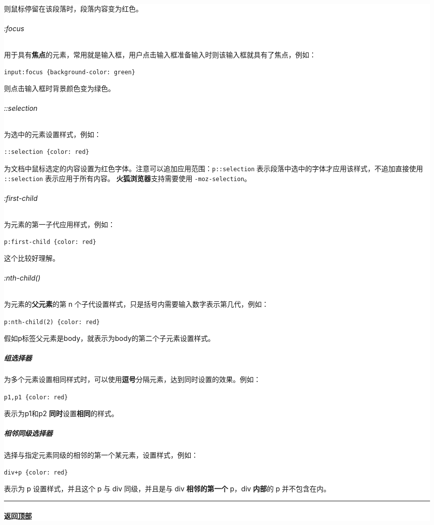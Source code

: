 则鼠标停留在该段落时，段落内容变为红色。

###### :focus <span id="2.8.3">
用于具有**焦点**的元素，常用就是输入框，用户点击输入框准备输入时则该输入框就具有了焦点，例如：

	input:focus {background-color: green}
则点击输入框时背景颜色变为绿色。

###### ::selection <span id="2.8.4">
为选中的元素设置样式，例如：

	::selection {color: red}

为文档中鼠标选定的内容设置为红色字体。注意可以追加应用范围：`p::selection` 表示段落中选中的字体才应用该样式，不追加直接使用 `::selection` 表示应用于所有内容。
**火狐浏览器**支持需要使用 `-moz-selection`。

###### :first-child <span id="2.8.5">
为元素的第一子代应用样式，例如：

	p:first-child {color: red}

这个比较好理解。

######  :nth-child() <span id="2.8.6">
为元素的**父元素**的第 n 个子代设置样式，只是括号内需要输入数字表示第几代，例如：

	p:nth-child(2) {color: red}

假如p标签父元素是body，就表示为body的第二个子元素设置样式。

##### 组选择器 <span id="2.9">
为多个元素设置相同样式时，可以使用**逗号**分隔元素，达到同时设置的效果。例如：

	p1,p1 {color: red}

表示为p1和p2 **同时**设置**相同**的样式。

##### 相邻同级选择器 <span id="2.10">
选择与指定元素同级的相邻的第一个某元素，设置样式，例如：

	div+p {color: red}

表示为 p 设置样式，并且这个 p 与 div 同级，并且是与 div **相邻的第一个** p，div **内部**的 p 并不包含在内。

------------------------
#### 返回[顶部](#home)